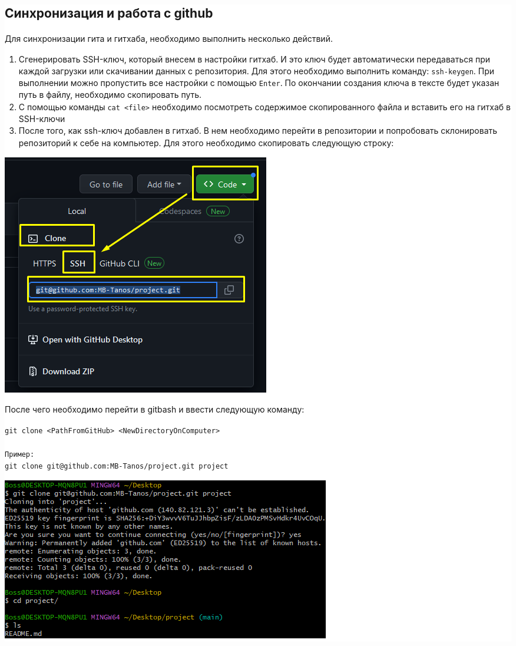 ## Синхронизация и работа с github
Для синхронизации гита и гитхаба, необходимо выполнить несколько действий.
1. Сгенерировать SSH-ключ, который внесем в настройки гитхаб. И это ключ будет автоматически передаваться при каждой загрузки или скачивании данных с репозитория. Для этого необходимо выполнить команду: `ssh-keygen`. При выполнении можно пропустить все настройки с помощью `Enter`. По окончании создания ключа в тексте будет указан путь в файлу, необходимо скопировать путь.
2. С помощью команды `cat <file>` необходимо посмотреть содержимое скопированного файла и вставить его на гитхаб в SSH-ключи
3. После того, как ssh-ключ добавлен в гитхаб. В нем необходимо перейти в репозитории и попробовать склонировать репозиторий к себе на компьютер. Для этого необходимо скопировать следующую строку:

![Alt text](Images/image-30.png)

После чего необходимо перейти в gitbash и ввести следующую команду:
```
git clone <PathFromGitHub> <NewDirectoryOnComputer>

Пример:
git clone git@github.com:MB-Tanos/project.git project

```
![Alt text](Images/image-31.png)
